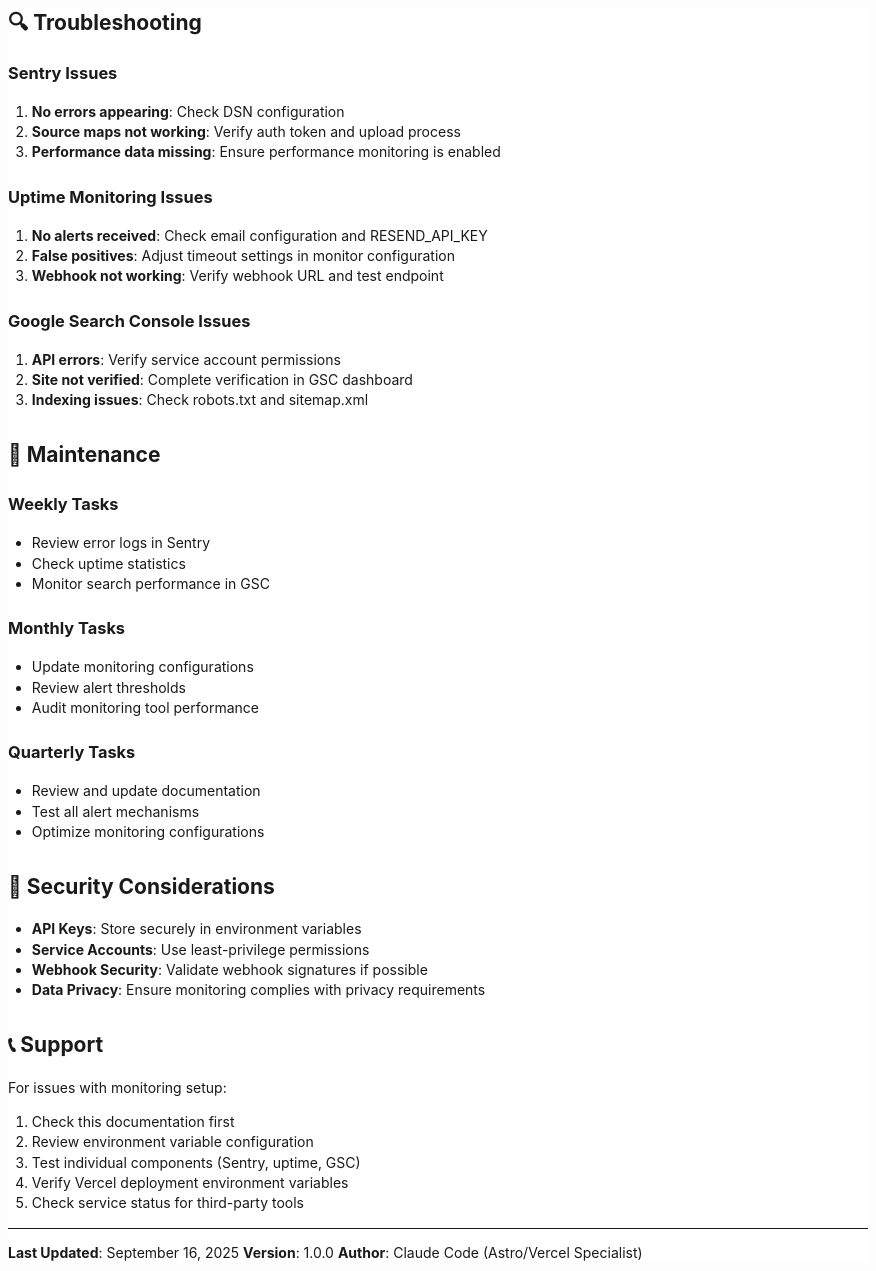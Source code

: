 ## 🔍 Troubleshooting

### Sentry Issues

1. **No errors appearing**: Check DSN configuration
2. **Source maps not working**: Verify auth token and upload process
3. **Performance data missing**: Ensure performance monitoring is enabled

### Uptime Monitoring Issues

1. **No alerts received**: Check email configuration and RESEND_API_KEY
2. **False positives**: Adjust timeout settings in monitor configuration
3. **Webhook not working**: Verify webhook URL and test endpoint

### Google Search Console Issues

1. **API errors**: Verify service account permissions
2. **Site not verified**: Complete verification in GSC dashboard
3. **Indexing issues**: Check robots.txt and sitemap.xml

## 📝 Maintenance

### Weekly Tasks
- Review error logs in Sentry
- Check uptime statistics
- Monitor search performance in GSC

### Monthly Tasks
- Update monitoring configurations
- Review alert thresholds
- Audit monitoring tool performance

### Quarterly Tasks
- Review and update documentation
- Test all alert mechanisms
- Optimize monitoring configurations

## 🔐 Security Considerations

- **API Keys**: Store securely in environment variables
- **Service Accounts**: Use least-privilege permissions
- **Webhook Security**: Validate webhook signatures if possible
- **Data Privacy**: Ensure monitoring complies with privacy requirements

## 📞 Support

For issues with monitoring setup:

1. Check this documentation first
2. Review environment variable configuration
3. Test individual components (Sentry, uptime, GSC)
4. Verify Vercel deployment environment variables
5. Check service status for third-party tools

---

**Last Updated**: September 16, 2025
**Version**: 1.0.0
**Author**: Claude Code (Astro/Vercel Specialist)